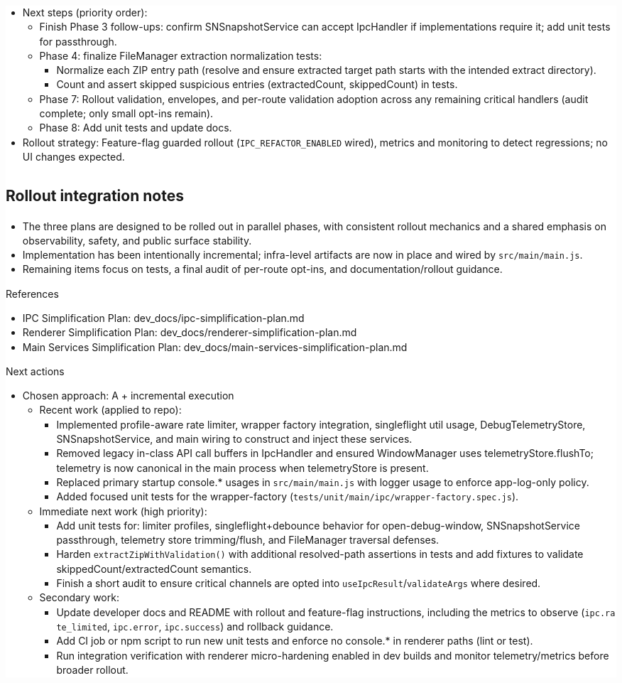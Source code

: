 - Next steps (priority order):
  - Finish Phase 3 follow-ups: confirm SNSnapshotService can accept IpcHandler if implementations require it; add unit tests for passthrough.
  - Phase 4: finalize FileManager extraction normalization tests:
    - Normalize each ZIP entry path (resolve and ensure extracted target path starts with the intended extract directory).
    - Count and assert skipped suspicious entries (extractedCount, skippedCount) in tests.
  - Phase 7: Rollout validation, envelopes, and per-route validation adoption across any remaining critical handlers (audit complete; only small opt-ins remain).
  - Phase 8: Add unit tests and update docs.
- Rollout strategy: Feature-flag guarded rollout (`IPC_REFACTOR_ENABLED` wired), metrics and monitoring to detect regressions; no UI changes expected.

## Rollout integration notes

- The three plans are designed to be rolled out in parallel phases, with consistent rollout mechanics and a shared emphasis on observability, safety, and public surface stability.
- Implementation has been intentionally incremental; infra-level artifacts are now in place and wired by `src/main/main.js`.
- Remaining items focus on tests, a final audit of per-route opt-ins, and documentation/rollout guidance.

References
- IPC Simplification Plan: dev_docs/ipc-simplification-plan.md
- Renderer Simplification Plan: dev_docs/renderer-simplification-plan.md
- Main Services Simplification Plan: dev_docs/main-services-simplification-plan.md

Next actions
- Chosen approach: A + incremental execution
  - Recent work (applied to repo):
    - Implemented profile-aware rate limiter, wrapper factory integration, singleflight util usage, DebugTelemetryStore, SNSnapshotService, and main wiring to construct and inject these services.
    - Removed legacy in-class API call buffers in IpcHandler and ensured WindowManager uses telemetryStore.flushTo; telemetry is now canonical in the main process when telemetryStore is present.
    - Replaced primary startup console.* usages in `src/main/main.js` with logger usage to enforce app-log-only policy.
    - Added focused unit tests for the wrapper-factory (`tests/unit/main/ipc/wrapper-factory.spec.js`).
  - Immediate next work (high priority):
    - Add unit tests for: limiter profiles, singleflight+debounce behavior for open-debug-window, SNSnapshotService passthrough, telemetry store trimming/flush, and FileManager traversal defenses.
    - Harden `extractZipWithValidation()` with additional resolved-path assertions in tests and add fixtures to validate skippedCount/extractedCount semantics.
    - Finish a short audit to ensure critical channels are opted into `useIpcResult`/`validateArgs` where desired.
  - Secondary work:
    - Update developer docs and README with rollout and feature-flag instructions, including the metrics to observe (`ipc.rate_limited`, `ipc.error`, `ipc.success`) and rollback guidance.
    - Add CI job or npm script to run new unit tests and enforce no console.* in renderer paths (lint or test).
    - Run integration verification with renderer micro-hardening enabled in dev builds and monitor telemetry/metrics before broader rollout.
